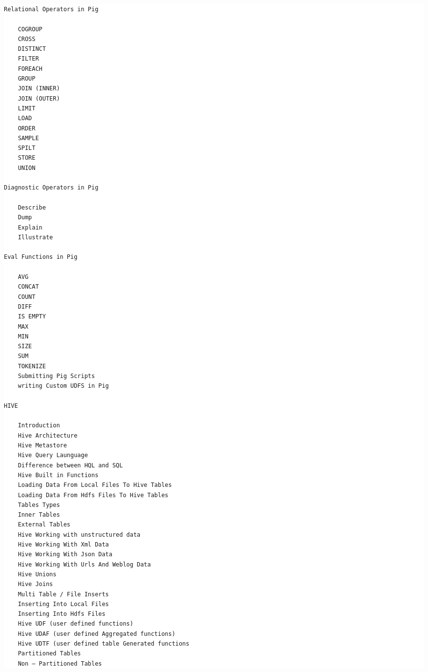     Relational Operators in Pig

        COGROUP
        CROSS
        DISTINCT
        FILTER
        FOREACH
        GROUP
        JOIN (INNER)
        JOIN (OUTER)
        LIMIT
        LOAD
        ORDER
        SAMPLE
        SPILT
        STORE
        UNION

    Diagnostic Operators in Pig

        Describe
        Dump
        Explain
        Illustrate

    Eval Functions in Pig

        AVG
        CONCAT
        COUNT
        DIFF
        IS EMPTY
        MAX
        MIN
        SIZE
        SUM
        TOKENIZE
        Submitting Pig Scripts
        writing Custom UDFS in Pig

    HIVE

        Introduction
        Hive Architecture
        Hive Metastore
        Hive Query Launguage
        Difference between HQL and SQL
        Hive Built in Functions
        Loading Data From Local Files To Hive Tables
        Loading Data From Hdfs Files To Hive Tables
        Tables Types
        Inner Tables
        External Tables
        Hive Working with unstructured data
        Hive Working With Xml Data
        Hive Working With Json Data
        Hive Working With Urls And Weblog Data
        Hive Unions
        Hive Joins
        Multi Table / File Inserts
        Inserting Into Local Files
        Inserting Into Hdfs Files
        Hive UDF (user defined functions)
        Hive UDAF (user defined Aggregated functions)
        Hive UDTF (user defined table Generated functions
        Partitioned Tables
        Non – Partitioned Tables